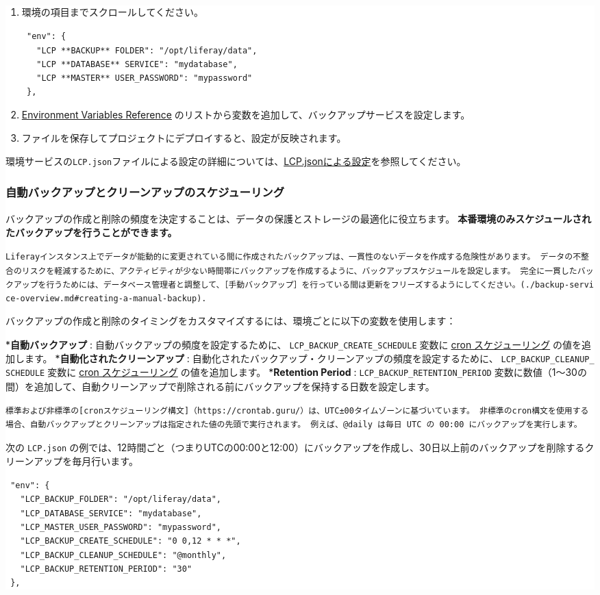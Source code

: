 1. 環境の項目までスクロールしてください。

   ```
    "env": {
      "LCP **BACKUP** FOLDER": "/opt/liferay/data",
      "LCP **DATABASE** SERVICE": "mydatabase",
      "LCP **MASTER** USER_PASSWORD": "mypassword"
    },
   ```

1. [Environment Variables Reference](#environment-variables-reference) のリストから変数を追加して、バックアップサービスを設定します。

1. ファイルを保存してプロジェクトにデプロイすると、設定が反映されます。

環境サービスの`LCP.json`ファイルによる設定の詳細については、[LCP.jsonによる設定](../../reference/configuration-via-lcp-json.md)を参照してください。

<a name="scheduling-automated-backups-and-cleanups" />

### 自動バックアップとクリーンアップのスケジューリング

バックアップの作成と削除の頻度を決定することは、データの保護とストレージの最適化に役立ちます。 **本番環境のみスケジュールされたバックアップを行うことができます。**

```{warning}
Liferayインスタンス上でデータが能動的に変更されている間に作成されたバックアップは、一貫性のないデータを作成する危険性があります。 データの不整合のリスクを軽減するために、アクティビティが少ない時間帯にバックアップを作成するように、バックアップスケジュールを設定します。 完全に一貫したバックアップを行うためには、データベース管理者と調整して、［手動バックアップ］を行っている間は更新をフリーズするようにしてください。(./backup-service-overview.md#creating-a-manual-backup).
```

バックアップの作成と削除のタイミングをカスタマイズするには、環境ごとに以下の変数を使用します：

***自動バックアップ** : 自動バックアップの頻度を設定するために、 `LCP_BACKUP_CREATE_SCHEDULE` 変数に [cron スケジューリング](https://crontab.guru/) の値を追加します。
***自動化されたクリーンアップ** : 自動化されたバックアップ・クリーンアップの頻度を設定するために、 `LCP_BACKUP_CLEANUP_SCHEDULE` 変数に [cron スケジューリング](https://crontab.guru/) の値を追加します。
***Retention Period** : `LCP_BACKUP_RETENTION_PERIOD` 変数に数値（1～30の間）を追加して、自動クリーンアップで削除される前にバックアップを保持する日数を設定します。

```{note}
標準および非標準の[cronスケジューリング構文]（https://crontab.guru/）は、UTC±00タイムゾーンに基づいています。 非標準のcron構文を使用する場合、自動バックアップとクリーンアップは指定された値の先頭で実行されます。 例えば、@daily は毎日 UTC の 00:00 にバックアップを実行します。
```

次の `LCP.json` の例では、12時間ごと（つまりUTCの00:00と12:00）にバックアップを作成し、30日以上前のバックアップを削除するクリーンアップを毎月行います。

```
 "env": {
   "LCP_BACKUP_FOLDER": "/opt/liferay/data",
   "LCP_DATABASE_SERVICE": "mydatabase",
   "LCP_MASTER_USER_PASSWORD": "mypassword",
   "LCP_BACKUP_CREATE_SCHEDULE": "0 0,12 * * *",
   "LCP_BACKUP_CLEANUP_SCHEDULE": "@monthly",
   "LCP_BACKUP_RETENTION_PERIOD": "30"
 },
```

<a name="environment-variables-reference" />
